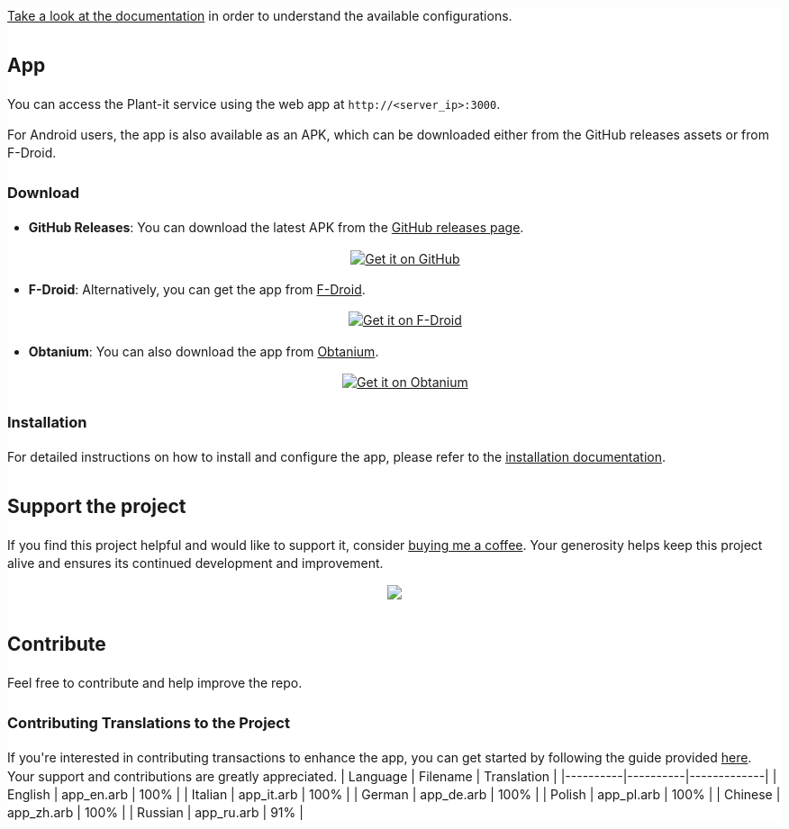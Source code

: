 <a href="https://docs.plant-it.org/latest/server-installation/#configuration">Take a look at the documentation</a> in order to understand the available configurations.

## App
You can access the Plant-it service using the web app at `http://<server_ip>:3000`.

For Android users, the app is also available as an APK, which can be downloaded either from the GitHub releases assets or from F-Droid.

### Download
- **GitHub Releases**: You can download the latest APK from the [GitHub releases page](https://github.com/MDeLuise/plant-it/releases/latest).
  <p align="center">
    <a href="https://github.com/MDeLuise/plant-it/releases/latest"><img src="https://raw.githubusercontent.com/Kunzisoft/Github-badge/main/get-it-on-github.png" alt="Get it on GitHub" height="60" style="max-width: 200px"></a>
  </p>

- **F-Droid**: Alternatively, you can get the app from [F-Droid](https://f-droid.org/packages/com.github.mdeluise.plantit/).
  <p align="center">
    <a href="https://f-droid.org/packages/com.github.mdeluise.plantit" rel="nofollow"><img src="https://upload.wikimedia.org/wikipedia/commons/thumb/a/a3/Get_it_on_F-Droid_%28material_design%29.svg/2880px-Get_it_on_F-Droid_%28material_design%29.svg.png" alt="Get it on F-Droid" height=40 ></a>
  </p>

- **Obtanium**: You can also download the app from [Obtanium](http://apps.obtainium.imranr.dev/redirect.html?r=obtainium://add/https://github.com/MDeLuise/plant-it).
  <p align="center">
      <a href="http://apps.obtainium.imranr.dev/redirect.html?r=obtainium://add/https://github.com/MDeLuise/plant-it" rel="nofollow"><img src="https://raw.githubusercontent.com/ImranR98/Obtainium/main/assets/graphics/badge_obtainium.png" alt="Get it on Obtanium" height=40 ></a>
    </p>

### Installation
For detailed instructions on how to install and configure the app, please refer to the [installation documentation](https://docs.plant-it.org/latest/app-installation/).


## Support the project
If you find this project helpful and would like to support it, consider [buying me a coffee](https://www.buymeacoffee.com/mdeluise). Your generosity helps keep this project alive and ensures its continued development and improvement.
<p align="center">
  <a href="https://www.buymeacoffee.com/mdeluise" target="_blank"><img width="150px" src="images/bmc-button.png"></a>
</p>

## Contribute
Feel free to contribute and help improve the repo.

### Contributing Translations to the Project
If you're interested in contributing transactions to enhance the app, you can get started by following the guide provided [here](https://github.com/MDeLuise/plant-it/discussions/148). Your support and contributions are greatly appreciated.
| Language | Filename | Translation |
|----------|----------|-------------|
| English | app_en.arb | 100% |
| Italian | app_it.arb | 100% |
| German | app_de.arb | 100% |
| Polish | app_pl.arb | 100% |
| Chinese | app_zh.arb | 100% |
| Russian | app_ru.arb | 91% |